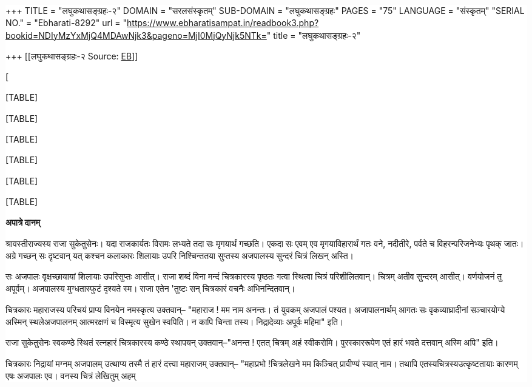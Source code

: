 +++
TITLE = "लघुकथासङ्ग्रहः-२"
DOMAIN = "सरलसंस्कृतम्"
SUB-DOMAIN = "लघुकथासङ्ग्रहः"
PAGES = "75"
LANGUAGE = "संस्कृतम्"
"SERIAL NO." = "Ebharati-8292"
url = "https://www.ebharatisampat.in/readbook3.php?bookid=NDIyMzYxMjQ4MDAwNjk3&pageno=MjI0MjQyNjk5NTk="
title = "लघुकथासङ्ग्रहः-२"

+++
[[लघुकथासङ्ग्रहः-२	Source: [EB](https://www.ebharatisampat.in/readbook3.php?bookid=NDIyMzYxMjQ4MDAwNjk3&pageno=MjI0MjQyNjk5NTk=)]]

\[



[TABLE]



[TABLE]



[TABLE]



[TABLE]



[TABLE]



[TABLE]



**अपात्रे दानम्**

  श्रावस्तीराज्यस्य राजा सुकेतुसेनः। यदा राजकार्यतः विरामः लभ्यते तदा सः मृगयार्थं गच्छति। एकदा सः एवम् एव मृगयाविहारार्थं गतः वने, नदीतीरे, पर्वते च विहरन्परिजनेभ्यः पृथक् जातः। अग्रे गच्छन् सः दृष्टवान् यत् कश्चन कलाकारः शिलायाः उपरि निश्चिन्ततया सुप्तस्य अजपालस्य सुन्दरं चित्रं लिखन् अस्ति।

  सः अजपालः वृक्षच्छायायां शिलायाः उपरिसुप्तः आसीत्। राजा शब्दं विना मन्दं चित्रकारस्य पृष्ठतः गत्वा स्थित्वा चित्रं परिशीलितवान्। चित्रम् अतीव सुन्दरम् आसीत्। वर्णयोजनं तु अपूर्वम्। अजपालस्य मुग्धतास्फुटं दृश्यते स्म। राजा एतेन 'तुष्टः सन् चित्रकारं वचनैः अभिनन्दितवान्।

  चित्रकारः महाराजस्य परिचयं प्राप्य विनयेन नमस्कृत्य उक्तवान्– "महाराज ! मम नाम अनन्तः। तं युवकम् अजपालं पश्यत। अजापालनार्थम् आगतः सः वृकव्याघ्रादीनां सञ्चारयोग्ये अस्मिन् स्थलेअजपालनम् आत्मरक्षणं च विस्मृत्य सुखेन स्वपिति। न कापि चिन्ता तस्य। निद्रादेव्याः अपूर्वः महिमा" इति।

  राजा सुकेतुसेनः स्वकण्ठे स्थितं रत्नहारं चित्रकारस्य कण्ठे स्थापयन् उक्तवान्–"अनन्त ! एतत् चित्रम् अहं स्वीकरोमि। पुरस्काररूपेण एतं हारं भवते दत्तवान् अस्मि अपि" इति।

  चित्रकारः निद्रायां मग्नम् अजपालम् उत्थाप्य तस्मै तं हारं दत्त्वा महाराजम् उक्तवान्– "महाप्रभो !चित्रलेखने मम किञ्चित् प्रावीण्यं स्यात् नाम। तथापि एतस्यचित्रस्यउत्कृष्टतायाः कारणम् एषः अजपालः एव। वनस्य चित्रं लेखितुम् अहम्
